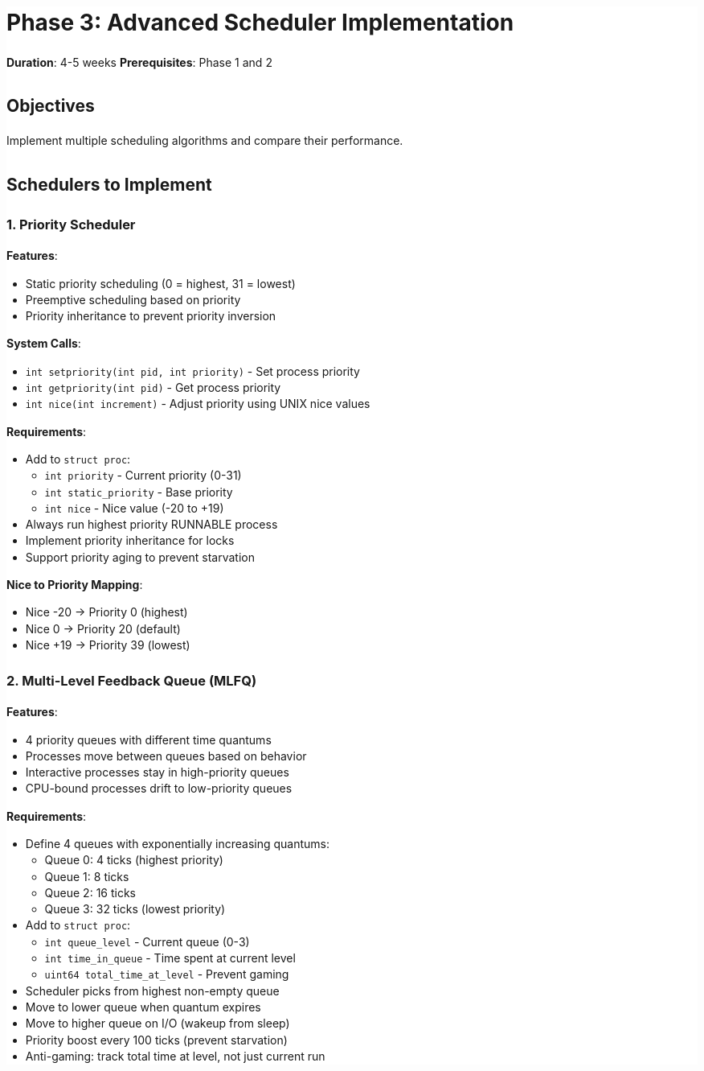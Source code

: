 # Phase 3: Advanced Scheduler Implementation

**Duration**: 4-5 weeks
**Prerequisites**: Phase 1 and 2

## Objectives

Implement multiple scheduling algorithms and compare their performance.

## Schedulers to Implement

### 1. Priority Scheduler

**Features**:
- Static priority scheduling (0 = highest, 31 = lowest)
- Preemptive scheduling based on priority
- Priority inheritance to prevent priority inversion

**System Calls**:
- `int setpriority(int pid, int priority)` - Set process priority
- `int getpriority(int pid)` - Get process priority
- `int nice(int increment)` - Adjust priority using UNIX nice values

**Requirements**:
- Add to `struct proc`:
  - `int priority` - Current priority (0-31)
  - `int static_priority` - Base priority
  - `int nice` - Nice value (-20 to +19)
- Always run highest priority RUNNABLE process
- Implement priority inheritance for locks
- Support priority aging to prevent starvation

**Nice to Priority Mapping**:
- Nice -20 → Priority 0 (highest)
- Nice 0 → Priority 20 (default)
- Nice +19 → Priority 39 (lowest)

### 2. Multi-Level Feedback Queue (MLFQ)

**Features**:
- 4 priority queues with different time quantums
- Processes move between queues based on behavior
- Interactive processes stay in high-priority queues
- CPU-bound processes drift to low-priority queues

**Requirements**:
- Define 4 queues with exponentially increasing quantums:
  - Queue 0: 4 ticks (highest priority)
  - Queue 1: 8 ticks
  - Queue 2: 16 ticks
  - Queue 3: 32 ticks (lowest priority)
- Add to `struct proc`:
  - `int queue_level` - Current queue (0-3)
  - `int time_in_queue` - Time spent at current level
  - `uint64 total_time_at_level` - Prevent gaming
- Scheduler picks from highest non-empty queue
- Move to lower queue when quantum expires
- Move to higher queue on I/O (wakeup from sleep)
- Priority boost every 100 ticks (prevent starvation)
- Anti-gaming: track total time at level, not just current run
